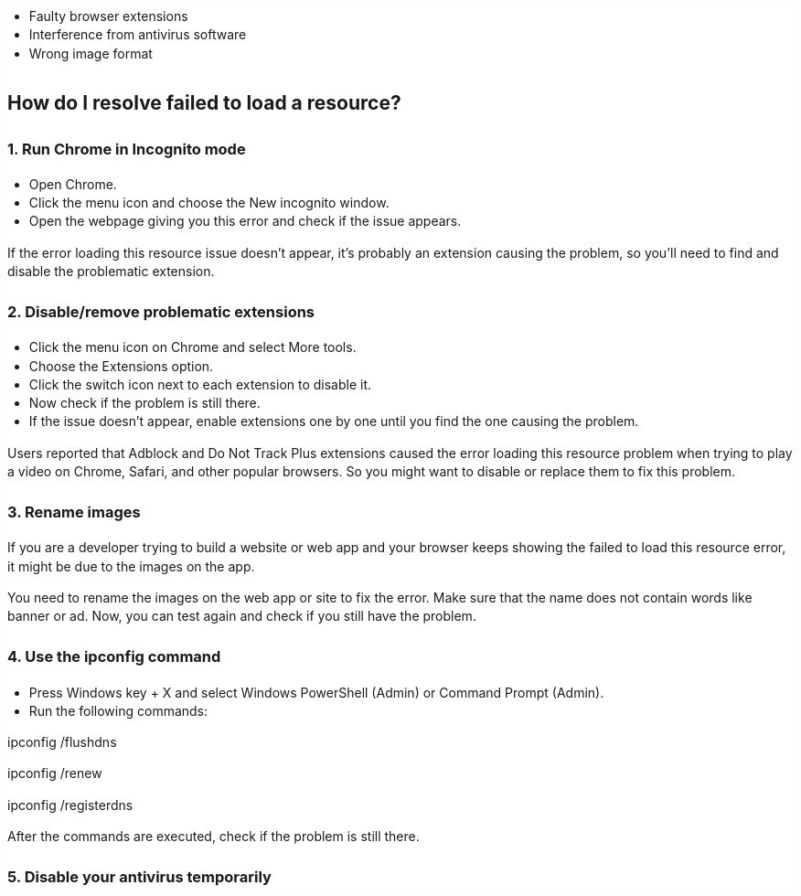 - Faulty browser extensions
 - Interference from antivirus software
 - Wrong image format

 
## How do I resolve failed to load a resource?
 
### 1. Run Chrome in Incognito mode
 
- Open Chrome.
 - Click the menu icon and choose the New incognito window.
 - Open the webpage giving you this error and check if the issue appears.

 
If the error loading this resource issue doesn’t appear, it’s probably an extension causing the problem, so you’ll need to find and disable the problematic extension.
 
### 2. Disable/remove problematic extensions
 
- Click the menu icon on Chrome and select More tools.
 - Choose the Extensions option.
 - Click the switch icon next to each extension to disable it.
 - Now check if the problem is still there.
 - If the issue doesn’t appear, enable extensions one by one until you find the one causing the problem.

 
Users reported that Adblock and Do Not Track Plus extensions caused the error loading this resource problem when trying to play a video on Chrome, Safari, and other popular browsers. So you might want to disable or replace them to fix this problem.
 
### 3. Rename images
 
If you are a developer trying to build a website or web app and your browser keeps showing the failed to load this resource error, it might be due to the images on the app.
 
You need to rename the images on the web app or site to fix the error. Make sure that the name does not contain words like banner or ad. Now, you can test again and check if you still have the problem.
 
### 4. Use the ipconfig command
 
- Press Windows key + X and select Windows PowerShell (Admin) or Command Prompt (Admin).
 - Run the following commands:

 
ipconfig /flushdns
 
ipconfig /renew
 
ipconfig /registerdns
 
After the commands are executed, check if the problem is still there.
 
### 5. Disable your antivirus temporarily
 